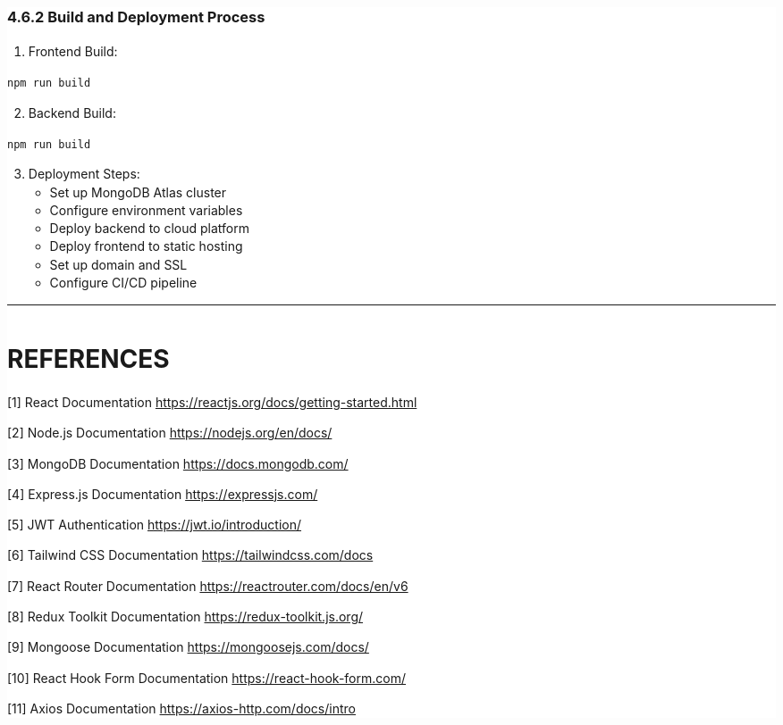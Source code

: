 ### 4.6.2 Build and Deployment Process

1. Frontend Build:
```bash
npm run build
```

2. Backend Build:
```bash
npm run build
```

3. Deployment Steps:
   - Set up MongoDB Atlas cluster
   - Configure environment variables
   - Deploy backend to cloud platform
   - Deploy frontend to static hosting
   - Set up domain and SSL
   - Configure CI/CD pipeline

---

# REFERENCES

[1] React Documentation
    https://reactjs.org/docs/getting-started.html

[2] Node.js Documentation
    https://nodejs.org/en/docs/

[3] MongoDB Documentation
    https://docs.mongodb.com/

[4] Express.js Documentation
    https://expressjs.com/

[5] JWT Authentication
    https://jwt.io/introduction/

[6] Tailwind CSS Documentation
    https://tailwindcss.com/docs

[7] React Router Documentation
    https://reactrouter.com/docs/en/v6

[8] Redux Toolkit Documentation
    https://redux-toolkit.js.org/

[9] Mongoose Documentation
    https://mongoosejs.com/docs/

[10] React Hook Form Documentation
     https://react-hook-form.com/

[11] Axios Documentation
     https://axios-http.com/docs/intro

